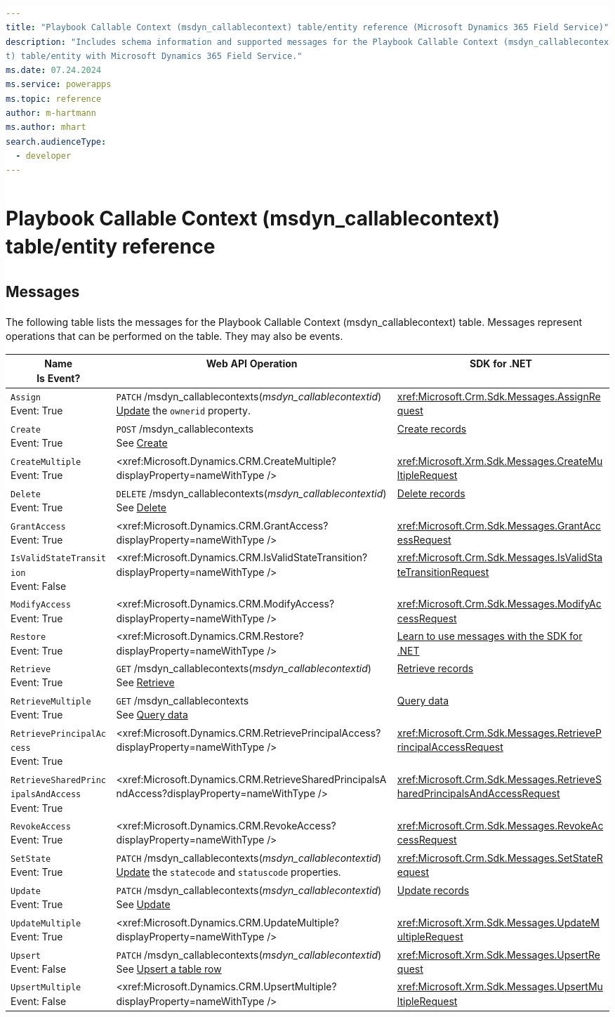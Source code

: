 ```yaml
---
title: "Playbook Callable Context (msdyn_callablecontext) table/entity reference (Microsoft Dynamics 365 Field Service)"
description: "Includes schema information and supported messages for the Playbook Callable Context (msdyn_callablecontext) table/entity with Microsoft Dynamics 365 Field Service."
ms.date: 07.24.2024
ms.service: powerapps
ms.topic: reference
author: m-hartmann
ms.author: mhart
search.audienceType: 
  - developer
---
```


# Playbook Callable Context (msdyn_callablecontext) table/entity reference



## Messages

The following table lists the messages for the Playbook Callable Context (msdyn_callablecontext) table.
Messages represent operations that can be performed on the table. They may also be events.

| Name <br />Is Event? |Web API Operation |SDK for .NET |
| ---- | ----- |----- |
| `Assign`<br />Event: True |`PATCH` /msdyn_callablecontexts(*msdyn_callablecontextid*)<br />[Update](/powerapps/developer/data-platform/webapi/update-delete-entities-using-web-api#basic-update) the `ownerid` property. |<xref:Microsoft.Crm.Sdk.Messages.AssignRequest>|
| `Create`<br />Event: True |`POST` /msdyn_callablecontexts<br />See [Create](/powerapps/developer/data-platform/webapi/create-entity-web-api) |[Create records](/power-apps/developer/data-platform/org-service/entity-operations-create#basic-create)|
| `CreateMultiple`<br />Event: True |<xref:Microsoft.Dynamics.CRM.CreateMultiple?displayProperty=nameWithType /> |<xref:Microsoft.Xrm.Sdk.Messages.CreateMultipleRequest>|
| `Delete`<br />Event: True |`DELETE` /msdyn_callablecontexts(*msdyn_callablecontextid*)<br />See [Delete](/powerapps/developer/data-platform/webapi/update-delete-entities-using-web-api#basic-delete) |[Delete records](/power-apps/developer/data-platform/org-service/entity-operations-update-delete#basic-delete)|
| `GrantAccess`<br />Event: True |<xref:Microsoft.Dynamics.CRM.GrantAccess?displayProperty=nameWithType /> |<xref:Microsoft.Crm.Sdk.Messages.GrantAccessRequest>|
| `IsValidStateTransition`<br />Event: False |<xref:Microsoft.Dynamics.CRM.IsValidStateTransition?displayProperty=nameWithType /> |<xref:Microsoft.Crm.Sdk.Messages.IsValidStateTransitionRequest>|
| `ModifyAccess`<br />Event: True |<xref:Microsoft.Dynamics.CRM.ModifyAccess?displayProperty=nameWithType /> |<xref:Microsoft.Crm.Sdk.Messages.ModifyAccessRequest>|
| `Restore`<br />Event: True |<xref:Microsoft.Dynamics.CRM.Restore?displayProperty=nameWithType /> |[Learn to use messages with the SDK for .NET](/power-apps/developer/data-platform/org-service/use-messages)|
| `Retrieve`<br />Event: True |`GET` /msdyn_callablecontexts(*msdyn_callablecontextid*)<br />See [Retrieve](/powerapps/developer/data-platform/webapi/retrieve-entity-using-web-api) |[Retrieve records](/power-apps/developer/data-platform/org-service/entity-operations-retrieve)|
| `RetrieveMultiple`<br />Event: True |`GET` /msdyn_callablecontexts<br />See [Query data](/power-apps/developer/data-platform/webapi/query-data-web-api) |[Query data](/power-apps/developer/data-platform/org-service/entity-operations-query-data)|
| `RetrievePrincipalAccess`<br />Event: True |<xref:Microsoft.Dynamics.CRM.RetrievePrincipalAccess?displayProperty=nameWithType /> |<xref:Microsoft.Crm.Sdk.Messages.RetrievePrincipalAccessRequest>|
| `RetrieveSharedPrincipalsAndAccess`<br />Event: True |<xref:Microsoft.Dynamics.CRM.RetrieveSharedPrincipalsAndAccess?displayProperty=nameWithType /> |<xref:Microsoft.Crm.Sdk.Messages.RetrieveSharedPrincipalsAndAccessRequest>|
| `RevokeAccess`<br />Event: True |<xref:Microsoft.Dynamics.CRM.RevokeAccess?displayProperty=nameWithType /> |<xref:Microsoft.Crm.Sdk.Messages.RevokeAccessRequest>|
| `SetState`<br />Event: True |`PATCH` /msdyn_callablecontexts(*msdyn_callablecontextid*)<br />[Update](/powerapps/developer/data-platform/webapi/update-delete-entities-using-web-api#basic-update) the `statecode` and `statuscode` properties. |<xref:Microsoft.Crm.Sdk.Messages.SetStateRequest>|
| `Update`<br />Event: True |`PATCH` /msdyn_callablecontexts(*msdyn_callablecontextid*)<br />See [Update](/powerapps/developer/data-platform/webapi/update-delete-entities-using-web-api#basic-update) |[Update records](/power-apps/developer/data-platform/org-service/entity-operations-update-delete#basic-update)|
| `UpdateMultiple`<br />Event: True |<xref:Microsoft.Dynamics.CRM.UpdateMultiple?displayProperty=nameWithType /> |<xref:Microsoft.Xrm.Sdk.Messages.UpdateMultipleRequest>|
| `Upsert`<br />Event: False |`PATCH` /msdyn_callablecontexts(*msdyn_callablecontextid*)<br />See [Upsert a table row](/powerapps/developer/data-platform/webapi/update-delete-entities-using-web-api#upsert-a-table-row) |<xref:Microsoft.Xrm.Sdk.Messages.UpsertRequest>|
| `UpsertMultiple`<br />Event: False |<xref:Microsoft.Dynamics.CRM.UpsertMultiple?displayProperty=nameWithType /> |<xref:Microsoft.Xrm.Sdk.Messages.UpsertMultipleRequest>|

